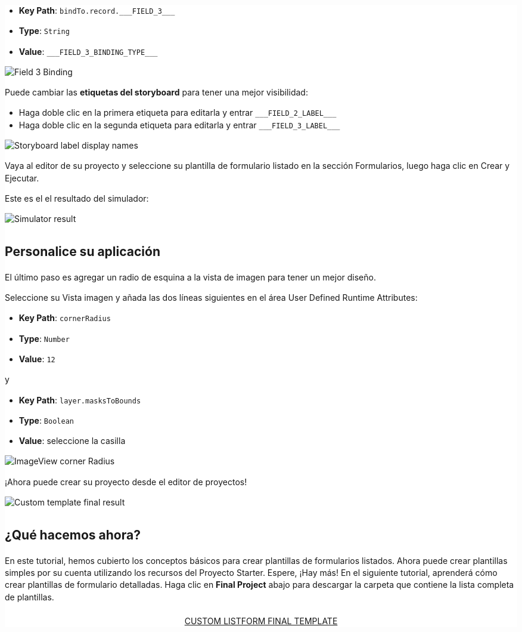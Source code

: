 * **Key Path**: ```bindTo.record.___FIELD_3___```

* **Type**: ```String```

* **Value**: ```___FIELD_3_BINDING_TYPE___```

![Field 3 Binding](assets/en/custom-listform/field-3-binding.png)

Puede cambiar las **etiquetas del storyboard** para tener una mejor visibilidad:

* Haga doble clic en la primera etiqueta para editarla y entrar ```___FIELD_2_LABEL___```
* Haga doble clic en la segunda etiqueta para editarla y entrar ```___FIELD_3_LABEL___```

![Storyboard label display names](assets/en/custom-listform/storyboard-label-display-name.png)

Vaya al editor de su proyecto y seleccione su plantilla de formulario listado en la sección Formularios, luego haga clic en Crear y Ejecutar.

Este es el el resultado del simulador:

![Simulator result](assets/en/custom-listform/simulator-result.png)

## Personalice su aplicación

El último paso es agregar un radio de esquina a la vista de imagen para tener un mejor diseño.

Seleccione su Vista imagen y añada las dos líneas siguientes en el área User Defined Runtime Attributes:

* **Key Path**: ```cornerRadius```

* **Type**: ```Number```

* **Value**: ```12```

y

* **Key Path**: ```layer.masksToBounds```

* **Type**: ```Boolean```

* **Value**: seleccione la casilla

![ImageView corner Radius](assets/en/custom-listform/imageview-corner-radius.png)

¡Ahora puede crear su proyecto desde el editor de proyectos!

![Custom template final result](assets/en/custom-listform/custom-template-final-result.png)

## ¿Qué hacemos ahora?

En este tutorial, hemos cubierto los conceptos básicos para crear plantillas de formularios listados. Ahora puede crear plantillas simples por su cuenta utilizando los recursos del Proyecto Starter. Espere, ¡Hay más! En el siguiente tutorial, aprenderá cómo crear plantillas de formulario detalladas. Haga clic en **Final Project** abajo para descargar la carpeta que contiene la lista completa de plantillas.

<div style="text-align: center; margin-top: 20px">
  <p>
    

<a class="button"
href="https://github.com/4d-for-ios/tutorial-CustomListForm/releases/latest/download/tutorial-CustomListForm.zip">CUSTOM LISTFORM FINAL TEMPLATE</a>

  </p>
</div>